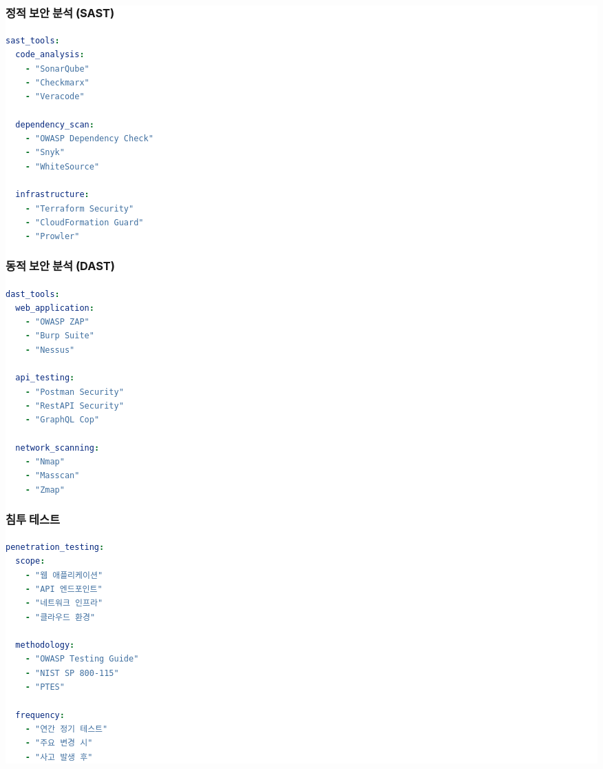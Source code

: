 ### 정적 보안 분석 (SAST)
```yaml
sast_tools:
  code_analysis:
    - "SonarQube"
    - "Checkmarx"
    - "Veracode"
  
  dependency_scan:
    - "OWASP Dependency Check"
    - "Snyk"
    - "WhiteSource"
  
  infrastructure:
    - "Terraform Security"
    - "CloudFormation Guard"
    - "Prowler"
```

### 동적 보안 분석 (DAST)
```yaml
dast_tools:
  web_application:
    - "OWASP ZAP"
    - "Burp Suite"
    - "Nessus"
  
  api_testing:
    - "Postman Security"
    - "RestAPI Security"
    - "GraphQL Cop"
  
  network_scanning:
    - "Nmap"
    - "Masscan"
    - "Zmap"
```

### 침투 테스트
```yaml
penetration_testing:
  scope:
    - "웹 애플리케이션"
    - "API 엔드포인트"
    - "네트워크 인프라"
    - "클라우드 환경"
  
  methodology:
    - "OWASP Testing Guide"
    - "NIST SP 800-115"
    - "PTES"
  
  frequency:
    - "연간 정기 테스트"
    - "주요 변경 시"
    - "사고 발생 후"
```
